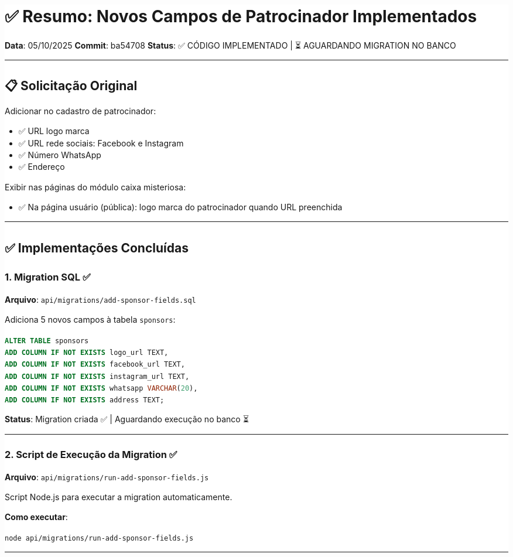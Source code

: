 # ✅ Resumo: Novos Campos de Patrocinador Implementados

**Data**: 05/10/2025
**Commit**: ba54708
**Status**: ✅ CÓDIGO IMPLEMENTADO | ⏳ AGUARDANDO MIGRATION NO BANCO

---

## 📋 Solicitação Original

Adicionar no cadastro de patrocinador:
- ✅ URL logo marca
- ✅ URL rede sociais: Facebook e Instagram
- ✅ Número WhatsApp
- ✅ Endereço

Exibir nas páginas do módulo caixa misteriosa:
- ✅ Na página usuário (pública): logo marca do patrocinador quando URL preenchida

---

## ✅ Implementações Concluídas

### **1. Migration SQL** ✅

**Arquivo**: `api/migrations/add-sponsor-fields.sql`

Adiciona 5 novos campos à tabela `sponsors`:
```sql
ALTER TABLE sponsors
ADD COLUMN IF NOT EXISTS logo_url TEXT,
ADD COLUMN IF NOT EXISTS facebook_url TEXT,
ADD COLUMN IF NOT EXISTS instagram_url TEXT,
ADD COLUMN IF NOT EXISTS whatsapp VARCHAR(20),
ADD COLUMN IF NOT EXISTS address TEXT;
```

**Status**: Migration criada ✅ | Aguardando execução no banco ⏳

---

### **2. Script de Execução da Migration** ✅

**Arquivo**: `api/migrations/run-add-sponsor-fields.js`

Script Node.js para executar a migration automaticamente.

**Como executar**:
```bash
node api/migrations/run-add-sponsor-fields.js
```

---
